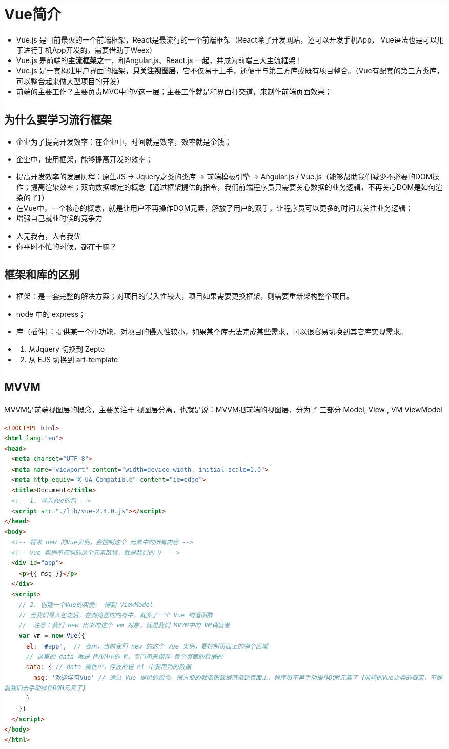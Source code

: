 # Vue简介
+ Vue.js 是目前最火的一个前端框架，React是最流行的一个前端框架（React除了开发网站，还可以开发手机App， Vue语法也是可以用于进行手机App开发的，需要借助于Weex）
+ Vue.js 是前端的**主流框架之一**，和Angular.js、React.js 一起，并成为前端三大主流框架！
+ Vue.js 是一套构建用户界面的框架，**只关注视图层**，它不仅易于上手，还便于与第三方库或既有项目整合。（Vue有配套的第三方类库，可以整合起来做大型项目的开发）
+ 前端的主要工作？主要负责MVC中的V这一层；主要工作就是和界面打交道，来制作前端页面效果；
## 为什么要学习流行框架
 + 企业为了提高开发效率：在企业中，时间就是效率，效率就是金钱；
  - 企业中，使用框架，能够提高开发的效率；
 + 提高开发效率的发展历程：原生JS -> Jquery之类的类库 -> 前端模板引擎 -> Angular.js / Vue.js（能够帮助我们减少不必要的DOM操作；提高渲染效率；双向数据绑定的概念【通过框架提供的指令，我们前端程序员只需要关心数据的业务逻辑，不再关心DOM是如何渲染的了】）
 + 在Vue中，一个核心的概念，就是让用户不再操作DOM元素，解放了用户的双手，让程序员可以更多的时间去关注业务逻辑；
 + 增强自己就业时候的竞争力
  - 人无我有，人有我优
  - 你平时不忙的时候，都在干嘛？
## 框架和库的区别
 + 框架：是一套完整的解决方案；对项目的侵入性较大，项目如果需要更换框架，则需要重新架构整个项目。
  - node 中的 express；
 + 库（插件）：提供某一个小功能，对项目的侵入性较小，如果某个库无法完成某些需求，可以很容易切换到其它库实现需求。
  - 1. 从Jquery 切换到 Zepto
  - 2. 从 EJS 切换到 art-template
## MVVM
MVVM是前端视图层的概念，主要关注于 视图层分离，也就是说：MVVM把前端的视图层，分为了 三部分 Model, View , VM ViewModel
```html
<!DOCTYPE html>
<html lang="en">
<head>
  <meta charset="UTF-8">
  <meta name="viewport" content="width=device-width, initial-scale=1.0">
  <meta http-equiv="X-UA-Compatible" content="ie=edge">
  <title>Document</title>
  <!-- 1. 导入Vue的包 -->
  <script src="./lib/vue-2.4.0.js"></script>
</head>
<body>
  <!-- 将来 new 的Vue实例，会控制这个 元素中的所有内容 -->
  <!-- Vue 实例所控制的这个元素区域，就是我们的 V  -->
  <div id="app">
    <p>{{ msg }}</p>
  </div>
  <script>
    // 2. 创建一个Vue的实例， 得到 ViewModel
    // 当我们导入包之后，在浏览器的内存中，就多了一个 Vue 构造函数
    //  注意：我们 new 出来的这个 vm 对象，就是我们 MVVM中的 VM调度者
    var vm = new Vue({
      el: '#app',  // 表示，当前我们 new 的这个 Vue 实例，要控制页面上的哪个区域
      // 这里的 data 就是 MVVM中的 M，专门用来保存 每个页面的数据的
      data: { // data 属性中，存放的是 el 中要用到的数据
        msg: '欢迎学习Vue' // 通过 Vue 提供的指令，很方便的就能把数据渲染到页面上，程序员不再手动操作DOM元素了【前端的Vue之类的框架，不提倡我们去手动操作DOM元素了】
      }
    })
  </script>
</body>
</html>
```
